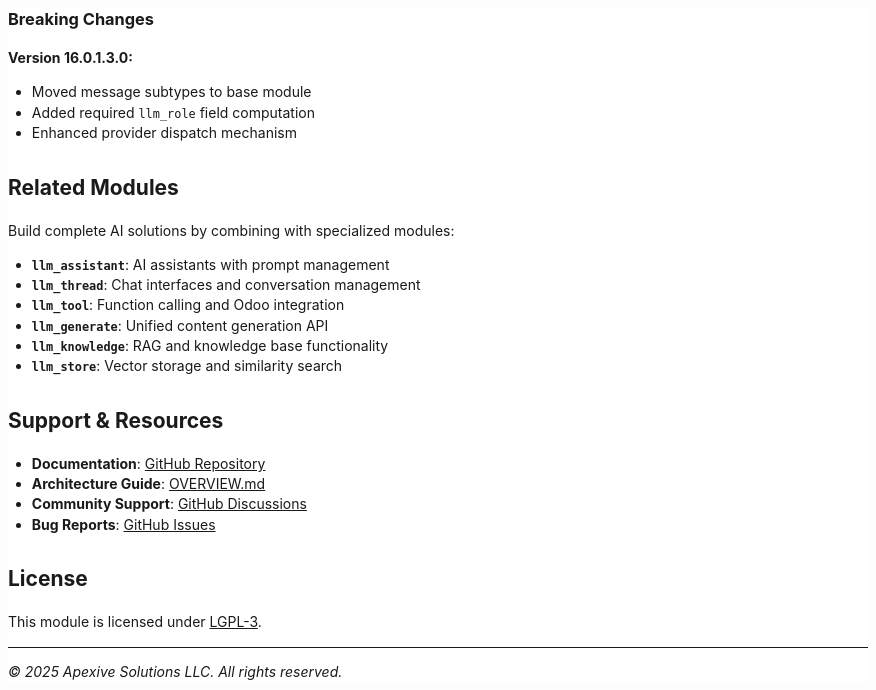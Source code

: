 ### Breaking Changes

**Version 16.0.1.3.0:**
- Moved message subtypes to base module
- Added required `llm_role` field computation
- Enhanced provider dispatch mechanism

## Related Modules

Build complete AI solutions by combining with specialized modules:

- **`llm_assistant`**: AI assistants with prompt management
- **`llm_thread`**: Chat interfaces and conversation management
- **`llm_tool`**: Function calling and Odoo integration
- **`llm_generate`**: Unified content generation API
- **`llm_knowledge`**: RAG and knowledge base functionality
- **`llm_store`**: Vector storage and similarity search

## Support & Resources

- **Documentation**: [GitHub Repository](https://github.com/apexive/odoo-llm)
- **Architecture Guide**: [OVERVIEW.md](../OVERVIEW.md)
- **Community Support**: [GitHub Discussions](https://github.com/apexive/odoo-llm/discussions)
- **Bug Reports**: [GitHub Issues](https://github.com/apexive/odoo-llm/issues)

## License

This module is licensed under [LGPL-3](https://www.gnu.org/licenses/lgpl-3.0.html).

---

*© 2025 Apexive Solutions LLC. All rights reserved.*
